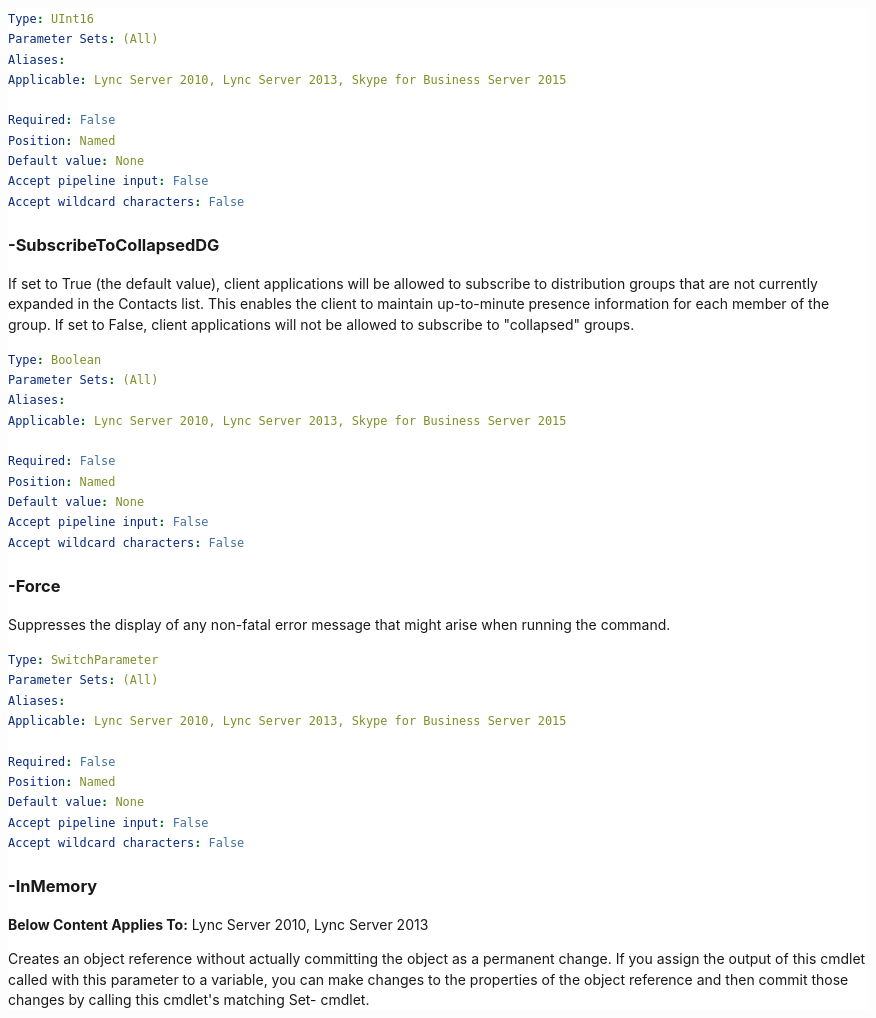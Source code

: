
```yaml
Type: UInt16
Parameter Sets: (All)
Aliases: 
Applicable: Lync Server 2010, Lync Server 2013, Skype for Business Server 2015

Required: False
Position: Named
Default value: None
Accept pipeline input: False
Accept wildcard characters: False
```

### -SubscribeToCollapsedDG
If set to True (the default value), client applications will be allowed to subscribe to distribution groups that are not currently expanded in the Contacts list.
This enables the client to maintain up-to-minute presence information for each member of the group.
If set to False, client applications will not be allowed to subscribe to "collapsed" groups.

```yaml
Type: Boolean
Parameter Sets: (All)
Aliases: 
Applicable: Lync Server 2010, Lync Server 2013, Skype for Business Server 2015

Required: False
Position: Named
Default value: None
Accept pipeline input: False
Accept wildcard characters: False
```

### -Force
Suppresses the display of any non-fatal error message that might arise when running the command.

```yaml
Type: SwitchParameter
Parameter Sets: (All)
Aliases: 
Applicable: Lync Server 2010, Lync Server 2013, Skype for Business Server 2015

Required: False
Position: Named
Default value: None
Accept pipeline input: False
Accept wildcard characters: False
```

### -InMemory
**Below Content Applies To:** Lync Server 2010, Lync Server 2013

Creates an object reference without actually committing the object as a permanent change.
If you assign the output of this cmdlet called with this parameter to a variable, you can make changes to the properties of the object reference and then commit those changes by calling this cmdlet's matching Set- cmdlet.
